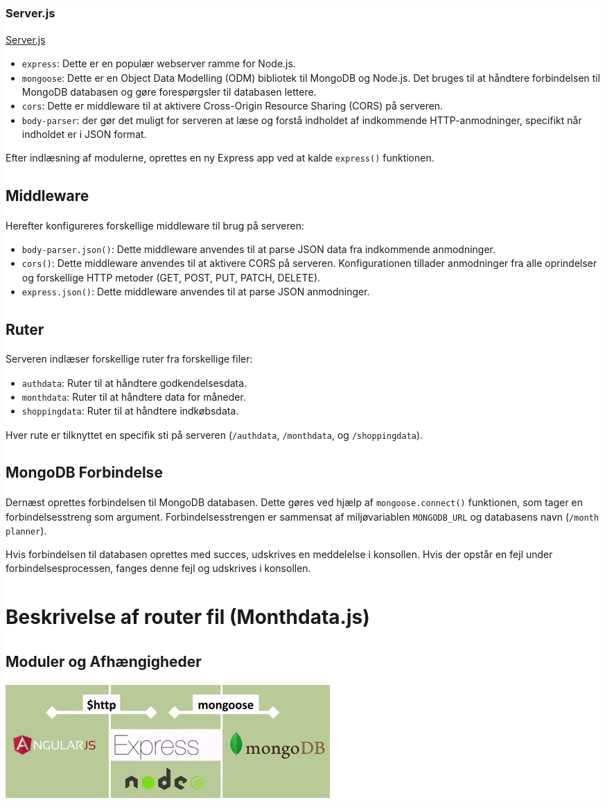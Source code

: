 ### Server.js

[Server.js](/server/server.js)

- `express`: Dette er en populær webserver ramme for Node.js.
- `mongoose`: Dette er en Object Data Modelling (ODM) bibliotek til MongoDB og Node.js. Det bruges til at håndtere forbindelsen til MongoDB databasen og gøre forespørgsler til databasen lettere.
- `cors`: Dette er middleware til at aktivere Cross-Origin Resource Sharing (CORS) på serveren.
- `body-parser`: der gør det muligt for serveren at læse og forstå indholdet af indkommende HTTP-anmodninger, specifikt når indholdet er i JSON format.

Efter indlæsning af modulerne, oprettes en ny Express app ved at kalde `express()` funktionen.

## Middleware

Herefter konfigureres forskellige middleware til brug på serveren:

- `body-parser.json()`: Dette middleware anvendes til at parse JSON data fra indkommende anmodninger.
- `cors()`: Dette middleware anvendes til at aktivere CORS på serveren. Konfigurationen tillader anmodninger fra alle oprindelser og forskellige HTTP metoder (GET, POST, PUT, PATCH, DELETE).
- `express.json()`: Dette middleware anvendes til at parse JSON anmodninger.

## Ruter

Serveren indlæser forskellige ruter fra forskellige filer:

- `authdata`: Ruter til at håndtere godkendelsesdata.
- `monthdata`: Ruter til at håndtere data for måneder.
- `shoppingdata`: Ruter til at håndtere indkøbsdata.

Hver rute er tilknyttet en specifik sti på serveren (`/authdata`, `/monthdata`, og `/shoppingdata`).

## MongoDB Forbindelse

Dernæst oprettes forbindelsen til MongoDB databasen. Dette gøres ved hjælp af `mongoose.connect()` funktionen, som tager en forbindelsesstreng som argument. Forbindelsesstrengen er sammensat af miljøvariablen `MONGODB_URL` og databasens navn (`/monthplanner`).

Hvis forbindelsen til databasen oprettes med succes, udskrives en meddelelse i konsollen. Hvis der opstår en fejl under forbindelsesprocessen, fanges denne fejl og udskrives i konsollen.

# Beskrivelse af router fil (Monthdata.js)

## Moduler og Afhængigheder

![stack](img/routes.png)

